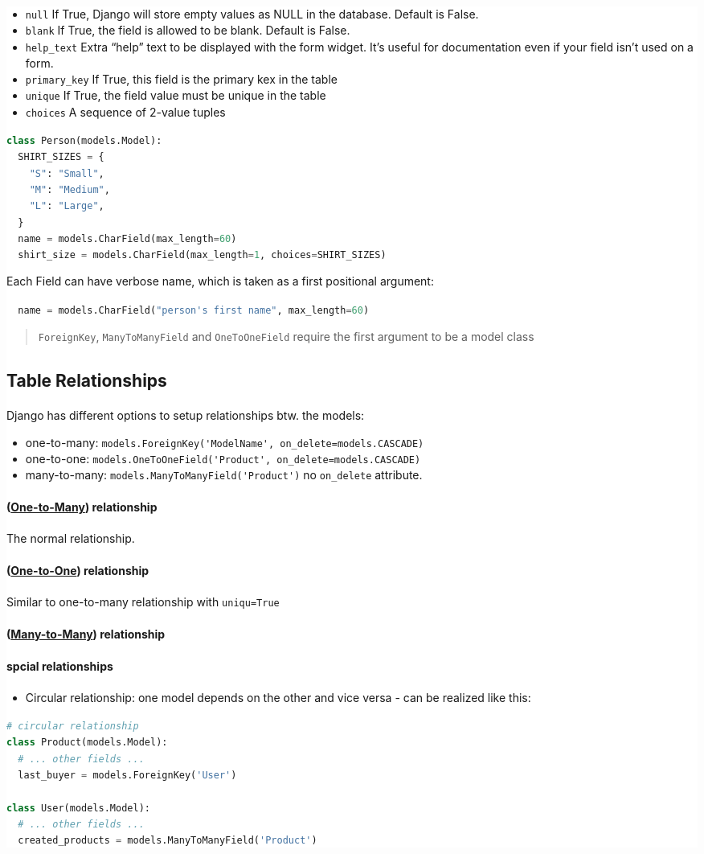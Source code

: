 - `null` If True, Django will store empty values as NULL in the database. Default is False. 
- `blank` If True, the field is allowed to be blank. Default is False. 
- `help_text` Extra “help” text to be displayed with the form widget. It’s useful for documentation even if your field isn’t used on a form.
- `primary_key` If True, this field is the primary kex in the table
- `unique` If True, the field value must be unique in the table
- `choices` A sequence of 2-value tuples 

```python
class Person(models.Model):
  SHIRT_SIZES = { 
    "S": "Small", 
    "M": "Medium", 
    "L": "Large", 
  }
  name = models.CharField(max_length=60) 
  shirt_size = models.CharField(max_length=1, choices=SHIRT_SIZES) 
```
Each Field can have verbose name, which is taken as a first positional argument:

```python
  name = models.CharField("person's first name", max_length=60) 
```
> `ForeignKey`, `ManyToManyField` and `OneToOneField` require the first argument to be a model class

## Table Relationships

Django has different options to setup relationships btw. the models:

- one-to-many: `models.ForeignKey('ModelName', on_delete=models.CASCADE)` 
- one-to-one: `models.OneToOneField('Product', on_delete=models.CASCADE)` 
- many-to-many: `models.ManyToManyField('Product')` no `on_delete` attribute. 

#### ([One-to-Many](https://docs.djangoproject.com/en/5.1/ref/models/fields/#django.db.models.ForeignKey)) relationship
The normal relationship.

#### ([One-to-One](https://docs.djangoproject.com/en/5.1/ref/models/fields/#django.db.models.OneToOneField)) relationship
Similar to one-to-many relationship with `uniqu=True`

#### ([Many-to-Many](https://docs.djangoproject.com/en/5.1/ref/models/fields/#django.db.models.ManyToManyField)) relationship

#### spcial relationships

- Circular relationship: one model depends on the other and vice versa - can be realized like this:

```python
# circular relationship
class Product(models.Model):
  # ... other fields ...
  last_buyer = models.ForeignKey('User')
  
class User(models.Model):
  # ... other fields ...
  created_products = models.ManyToManyField('Product')

```
